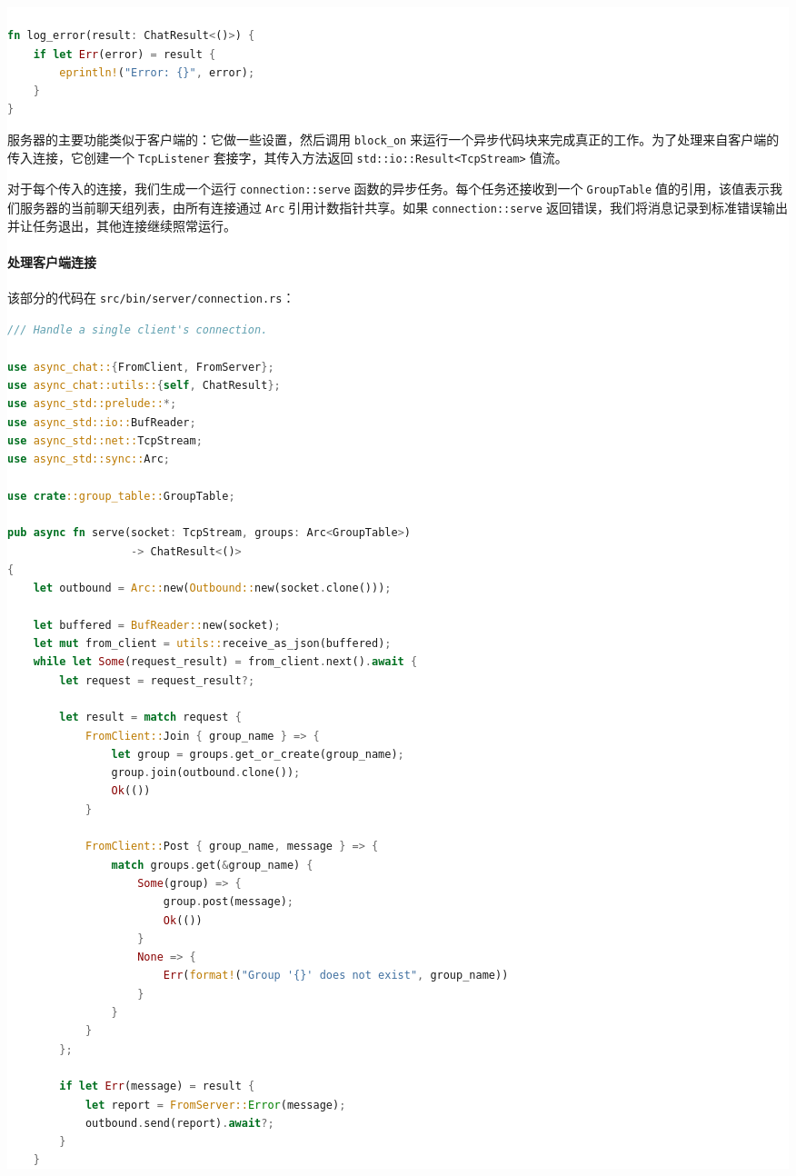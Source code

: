 ```rust

fn log_error(result: ChatResult<()>) {
    if let Err(error) = result {
        eprintln!("Error: {}", error);
    }
}
```

服务器的主要功能类似于客户端的：它做一些设置，然后调用 `block_on` 来运行一个异步代码块来完成真正的工作。为了处理来自客户端的传入连接，它创建一个 `TcpListener` 套接字，其传入方法返回 `std::io::Result<TcpStream>` 值流。

对于每个传入的连接，我们生成一个运行 `connection::serve` 函数的异步任务。每个任务还接收到一个 `GroupTable` 值的引用，该值表示我们服务器的当前聊天组列表，由所有连接通过 `Arc` 引用计数指针共享。如果 `connection::serve` 返回错误，我们将消息记录到标准错误输出并让任务退出，其他连接继续照常运行。

#### 处理客户端连接

该部分的代码在 `src/bin/server/connection.rs`：

```rust
/// Handle a single client's connection.

use async_chat::{FromClient, FromServer};
use async_chat::utils::{self, ChatResult};
use async_std::prelude::*;
use async_std::io::BufReader;
use async_std::net::TcpStream;
use async_std::sync::Arc;

use crate::group_table::GroupTable;

pub async fn serve(socket: TcpStream, groups: Arc<GroupTable>)
                   -> ChatResult<()>
{
    let outbound = Arc::new(Outbound::new(socket.clone()));

    let buffered = BufReader::new(socket);
    let mut from_client = utils::receive_as_json(buffered);
    while let Some(request_result) = from_client.next().await {
        let request = request_result?;

        let result = match request {
            FromClient::Join { group_name } => {
                let group = groups.get_or_create(group_name);
                group.join(outbound.clone());
                Ok(())
            }

            FromClient::Post { group_name, message } => {
                match groups.get(&group_name) {
                    Some(group) => {
                        group.post(message);
                        Ok(())
                    }
                    None => {
                        Err(format!("Group '{}' does not exist", group_name))
                    }
                }
            }
        };

        if let Err(message) = result {
            let report = FromServer::Error(message);
            outbound.send(report).await?;
        }
    }
```
